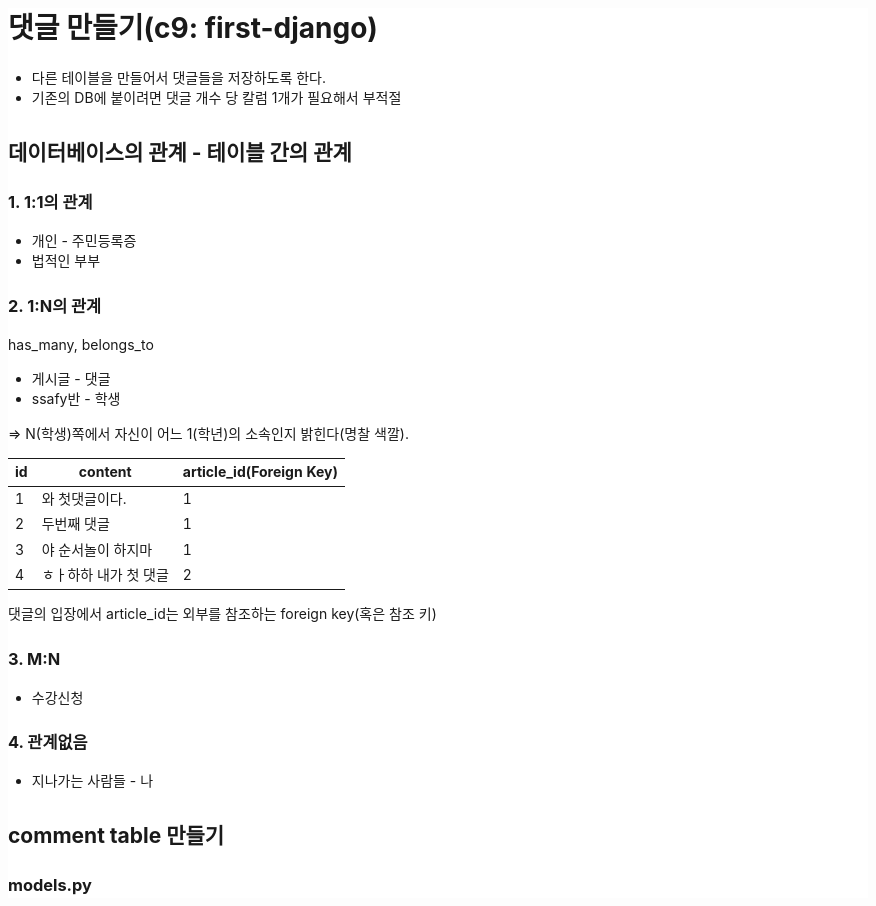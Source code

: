 # 댓글 만들기(c9: first-django)

- 다른 테이블을 만들어서 댓글들을 저장하도록 한다.
- 기존의 DB에 붙이려면 댓글 개수 당 칼럼 1개가 필요해서 부적절



## 데이터베이스의 관계 - 테이블 간의 관계

### 1. 1:1의 관계

- 개인 - 주민등록증
- 법적인 부부



### 2. 1:N의 관계 

has_many, belongs_to

- 게시글 - 댓글
- ssafy반 - 학생

=> N(학생)쪽에서 자신이 어느 1(학년)의 소속인지 밝힌다(명찰 색깔).

| id   | content               | article_id(Foreign Key) |
| ---- | --------------------- | ----------------------- |
| 1    | 와 첫댓글이다.        | 1                       |
| 2    | 두번째 댓글           | 1                       |
| 3    | 야 순서놀이 하지마    | 1                       |
| 4    | ㅎㅏ하하 내가 첫 댓글 | 2                       |

댓글의 입장에서 article_id는 외부를 참조하는 foreign key(혹은 참조 키)



### 3. M:N

- 수강신청



### 4. 관계없음

- 지나가는 사람들 - 나





## comment table 만들기

### models.py
